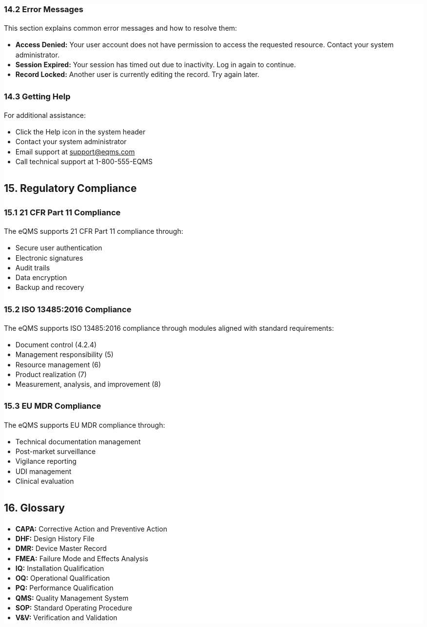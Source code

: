 ### 14.2 Error Messages

This section explains common error messages and how to resolve them:

- **Access Denied:** Your user account does not have permission to access the requested resource. Contact your system administrator.
- **Session Expired:** Your session has timed out due to inactivity. Log in again to continue.
- **Record Locked:** Another user is currently editing the record. Try again later.

### 14.3 Getting Help

For additional assistance:
- Click the Help icon in the system header
- Contact your system administrator
- Email support at support@eqms.com
- Call technical support at 1-800-555-EQMS

## 15. Regulatory Compliance

### 15.1 21 CFR Part 11 Compliance

The eQMS supports 21 CFR Part 11 compliance through:
- Secure user authentication
- Electronic signatures
- Audit trails
- Data encryption
- Backup and recovery

### 15.2 ISO 13485:2016 Compliance

The eQMS supports ISO 13485:2016 compliance through modules aligned with standard requirements:
- Document control (4.2.4)
- Management responsibility (5)
- Resource management (6)
- Product realization (7)
- Measurement, analysis, and improvement (8)

### 15.3 EU MDR Compliance

The eQMS supports EU MDR compliance through:
- Technical documentation management
- Post-market surveillance
- Vigilance reporting
- UDI management
- Clinical evaluation

## 16. Glossary

- **CAPA:** Corrective Action and Preventive Action
- **DHF:** Design History File
- **DMR:** Device Master Record
- **FMEA:** Failure Mode and Effects Analysis
- **IQ:** Installation Qualification
- **OQ:** Operational Qualification
- **PQ:** Performance Qualification
- **QMS:** Quality Management System
- **SOP:** Standard Operating Procedure
- **V&V:** Verification and Validation